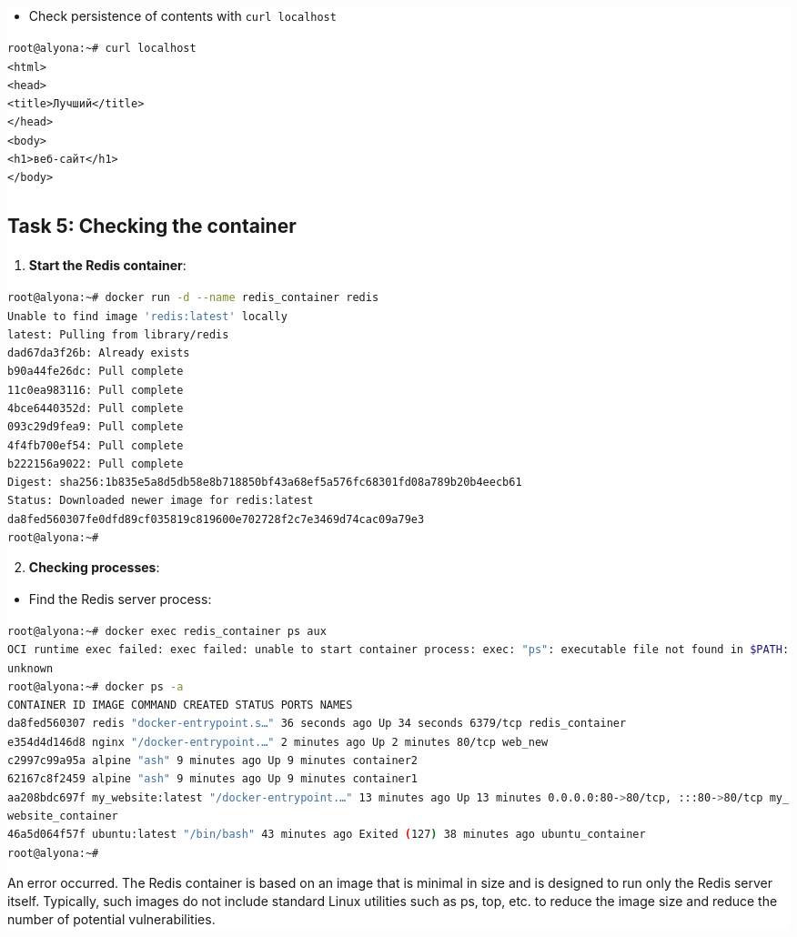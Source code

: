 - Check persistence of contents with `curl localhost`

```
root@alyona:~# curl localhost
<html>
<head>
<title>Лучший</title>
</head>
<body>
<h1>веб-сайт</h1>
</body>
```

## Task 5: Checking the container

1. **Start the Redis container**:

```sh
root@alyona:~# docker run -d --name redis_container redis
Unable to find image 'redis:latest' locally
latest: Pulling from library/redis
dad67da3f26b: Already exists
b90a44fe26dc: Pull complete
11c0ea983116: Pull complete
4bce6440352d: Pull complete
093c29d9fea9: Pull complete
4f4fb700ef54: Pull complete
b222156a9022: Pull complete
Digest: sha256:1b835e5a8d5db58e8b718850bf43a68ef5a576fc68301fd08a789b20b4eecb61
Status: Downloaded newer image for redis:latest
da8fed560307fe0dfd89cf035819c819600e702728f2c7e3469d74cac09a79e3
root@alyona:~#
```

2. **Checking processes**:

- Find the Redis server process:

```sh
root@alyona:~# docker exec redis_container ps aux
OCI runtime exec failed: exec failed: unable to start container process: exec: "ps": executable file not found in $PATH: unknown
root@alyona:~# docker ps -a
CONTAINER ID IMAGE COMMAND CREATED STATUS PORTS NAMES
da8fed560307 redis "docker-entrypoint.s…" 36 seconds ago Up 34 seconds 6379/tcp redis_container
e354d4d146d8 nginx "/docker-entrypoint.…" 2 minutes ago Up 2 minutes 80/tcp web_new
c2997c99a95a alpine "ash" 9 minutes ago Up 9 minutes container2
62167c8f2459 alpine "ash" 9 minutes ago Up 9 minutes container1
aa208bdc697f my_website:latest "/docker-entrypoint.…" 13 minutes ago Up 13 minutes 0.0.0.0:80->80/tcp, :::80->80/tcp my_website_container
46a5d064f57f ubuntu:latest "/bin/bash" 43 minutes ago Exited (127) 38 minutes ago ubuntu_container
root@alyona:~#
```

An error occurred. The Redis container is based on an image that is minimal in size and is designed to run only the Redis server itself. Typically, such images do not include standard Linux utilities such as ps, top, etc. to reduce the image size and reduce the number of potential vulnerabilities.
